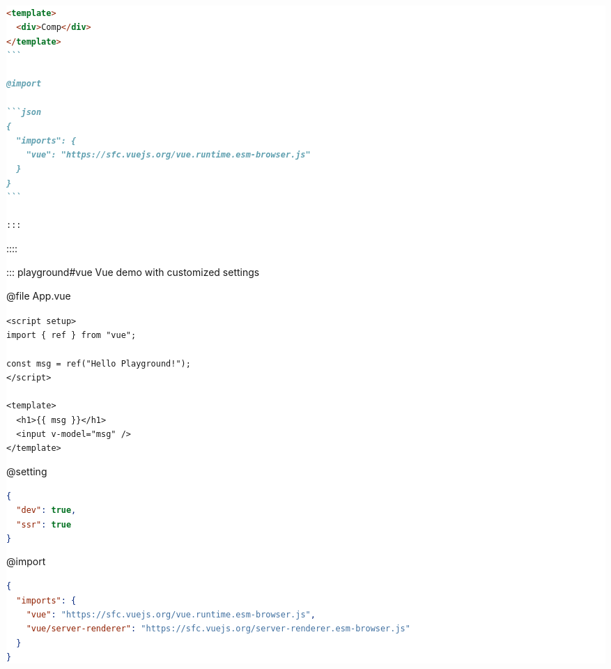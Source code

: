 ````md
<template>
  <div>Comp</div>
</template>
```

@import

```json
{
  "imports": {
    "vue": "https://sfc.vuejs.org/vue.runtime.esm-browser.js"
  }
}
```

:::
````

::::

::: playground#vue Vue demo with customized settings

@file App.vue

```vue
<script setup>
import { ref } from "vue";

const msg = ref("Hello Playground!");
</script>

<template>
  <h1>{{ msg }}</h1>
  <input v-model="msg" />
</template>
```

@setting

```json
{
  "dev": true,
  "ssr": true
}
```

@import

```json
{
  "imports": {
    "vue": "https://sfc.vuejs.org/vue.runtime.esm-browser.js",
    "vue/server-renderer": "https://sfc.vuejs.org/server-renderer.esm-browser.js"
  }
}
```
